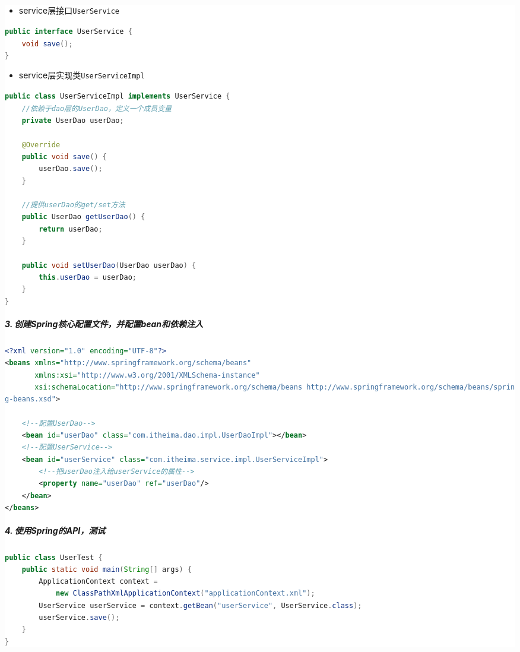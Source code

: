 * service层接口`UserService`

```java
public interface UserService {
    void save();
}
```

* service层实现类`UserServiceImpl`

```java
public class UserServiceImpl implements UserService {
    //依赖于dao层的UserDao，定义一个成员变量
    private UserDao userDao;

    @Override
    public void save() {
        userDao.save();
    }
    
    //提供userDao的get/set方法
    public UserDao getUserDao() {
        return userDao;
    }

    public void setUserDao(UserDao userDao) {
        this.userDao = userDao;
    }
}
```

##### 3. 创建Spring核心配置文件，并配置bean和依赖注入

```xml
<?xml version="1.0" encoding="UTF-8"?>
<beans xmlns="http://www.springframework.org/schema/beans"
       xmlns:xsi="http://www.w3.org/2001/XMLSchema-instance"
       xsi:schemaLocation="http://www.springframework.org/schema/beans http://www.springframework.org/schema/beans/spring-beans.xsd">

    <!--配置UserDao-->
    <bean id="userDao" class="com.itheima.dao.impl.UserDaoImpl"></bean>
    <!--配置UserService-->
    <bean id="userService" class="com.itheima.service.impl.UserServiceImpl">
        <!--把userDao注入给userService的属性-->
        <property name="userDao" ref="userDao"/>
    </bean>
</beans>
```

##### 4. 使用Spring的API，测试

```java
public class UserTest {
    public static void main(String[] args) {
        ApplicationContext context = 
            new ClassPathXmlApplicationContext("applicationContext.xml");
        UserService userService = context.getBean("userService", UserService.class);
        userService.save();
    }
}
```
